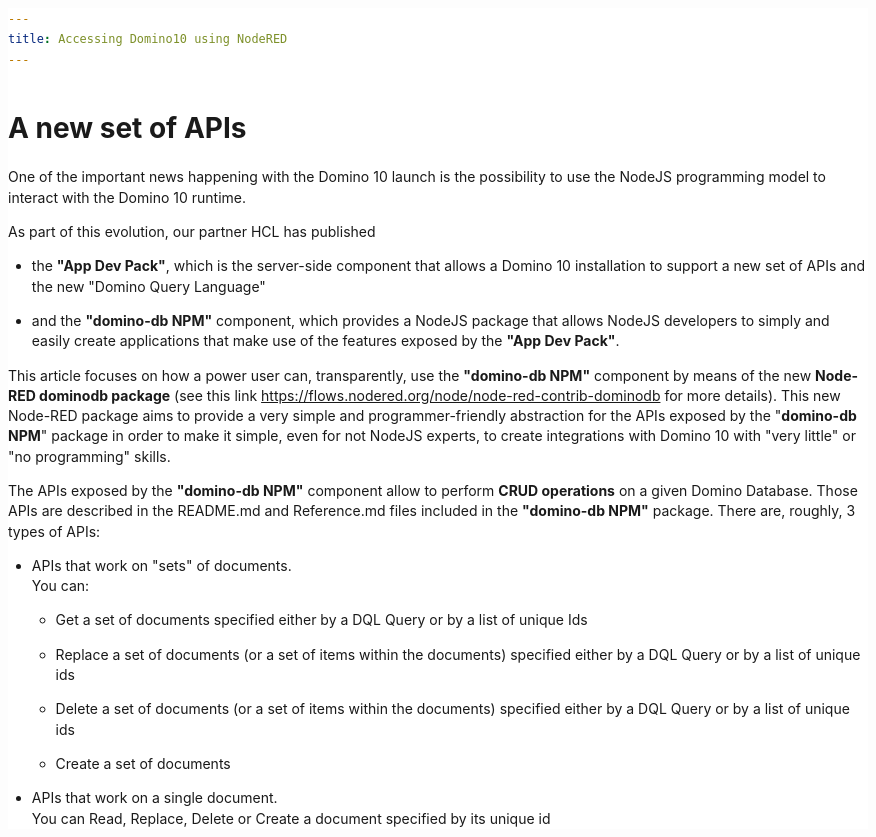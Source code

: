 ```yaml
---
title: Accessing Domino10 using NodeRED
---
```


A new set of APIs
=================

One of the important news happening with the Domino 10 launch is the
possibility to use the NodeJS programming model to interact with the
Domino 10 runtime.

As part of this evolution, our partner HCL has published

-   the **"App Dev Pack"**, which is the server-side component that
    allows a Domino 10 installation to support a new set of APIs and the
    new "Domino Query Language"

-   and the **"domino-db NPM"** component, which provides a NodeJS
    package that allows NodeJS developers to simply and easily create
    applications that make use of the features exposed by the **"App Dev
    Pack"**.

This article focuses on how a power user can, transparently, use the
**"domino-db NPM"** component by means of the new **Node-RED dominodb
package** (see this link
<https://flows.nodered.org/node/node-red-contrib-dominodb> for more
details). This new Node-RED package aims to provide a very simple and
programmer-friendly abstraction for the APIs exposed by the "**domino-db
NPM**" package in order to make it simple, even for not NodeJS experts,
to create integrations with Domino 10 with "very little" or "no
programming" skills.

The APIs exposed by the **"domino-db NPM"** component allow to perform
**CRUD operations** on a given Domino Database. Those APIs are described
in the README.md and Reference.md files included in the **"domino-db
NPM"** package. There are, roughly, 3 types of APIs:

-   APIs that work on "sets" of documents.\
    You can:

    -   Get a set of documents specified either by a DQL Query or by a
        list of unique Ids

    -   Replace a set of documents (or a set of items within the
        documents) specified either by a DQL Query or by a list of
        unique ids

    -   Delete a set of documents (or a set of items within the
        documents) specified either by a DQL Query or by a list of
        unique ids

    -   Create a set of documents

-   APIs that work on a single document.\
    You can Read, Replace, Delete or Create a document specified by its
    unique id
